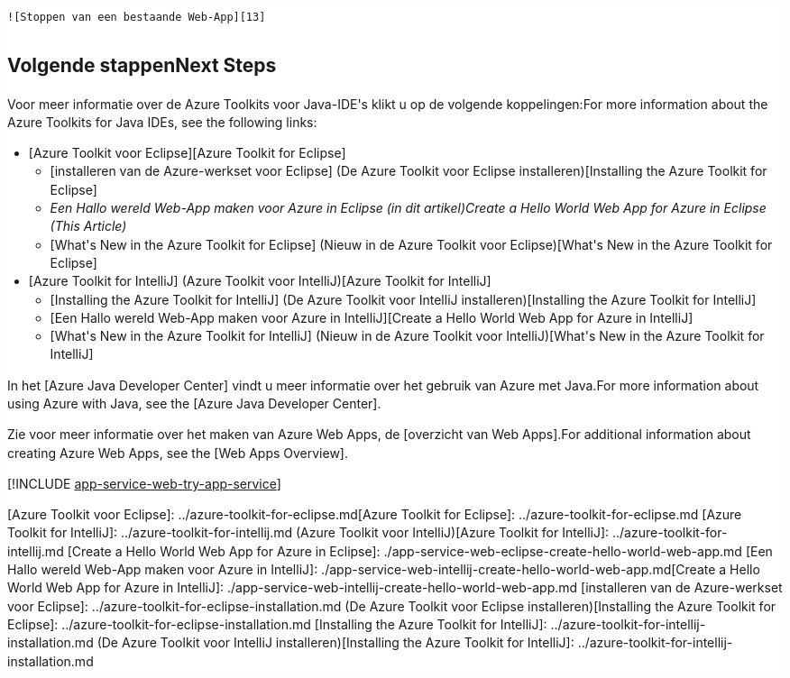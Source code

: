     ![Stoppen van een bestaande Web-App][13]

## <a name="next-steps"></a><span data-ttu-id="6768b-228">Volgende stappen</span><span class="sxs-lookup"><span data-stu-id="6768b-228">Next Steps</span></span>
<span data-ttu-id="6768b-229">Voor meer informatie over de Azure Toolkits voor Java-IDE's klikt u op de volgende koppelingen:</span><span class="sxs-lookup"><span data-stu-id="6768b-229">For more information about the Azure Toolkits for Java IDEs, see the following links:</span></span>

* <span data-ttu-id="6768b-230">[Azure Toolkit voor Eclipse]</span><span class="sxs-lookup"><span data-stu-id="6768b-230">[Azure Toolkit for Eclipse]</span></span>
  * <span data-ttu-id="6768b-231">[installeren van de Azure-werkset voor Eclipse] (De Azure Toolkit voor Eclipse installeren)</span><span class="sxs-lookup"><span data-stu-id="6768b-231">[Installing the Azure Toolkit for Eclipse]</span></span>
  * <span data-ttu-id="6768b-232">*Een Hallo wereld Web-App maken voor Azure in Eclipse (in dit artikel)*</span><span class="sxs-lookup"><span data-stu-id="6768b-232">*Create a Hello World Web App for Azure in Eclipse (This Article)*</span></span>
  * <span data-ttu-id="6768b-233">[What's New in the Azure Toolkit for Eclipse] (Nieuw in de Azure Toolkit voor Eclipse)</span><span class="sxs-lookup"><span data-stu-id="6768b-233">[What's New in the Azure Toolkit for Eclipse]</span></span>
* <span data-ttu-id="6768b-234">[Azure Toolkit for IntelliJ] (Azure Toolkit voor IntelliJ)</span><span class="sxs-lookup"><span data-stu-id="6768b-234">[Azure Toolkit for IntelliJ]</span></span>
  * <span data-ttu-id="6768b-235">[Installing the Azure Toolkit for IntelliJ] (De Azure Toolkit voor IntelliJ installeren)</span><span class="sxs-lookup"><span data-stu-id="6768b-235">[Installing the Azure Toolkit for IntelliJ]</span></span>
  * <span data-ttu-id="6768b-236">[Een Hallo wereld Web-App maken voor Azure in IntelliJ]</span><span class="sxs-lookup"><span data-stu-id="6768b-236">[Create a Hello World Web App for Azure in IntelliJ]</span></span>
  * <span data-ttu-id="6768b-237">[What's New in the Azure Toolkit for IntelliJ] (Nieuw in de Azure Toolkit voor IntelliJ)</span><span class="sxs-lookup"><span data-stu-id="6768b-237">[What's New in the Azure Toolkit for IntelliJ]</span></span>

<span data-ttu-id="6768b-238">In het [Azure Java Developer Center] vindt u meer informatie over het gebruik van Azure met Java.</span><span class="sxs-lookup"><span data-stu-id="6768b-238">For more information about using Azure with Java, see the [Azure Java Developer Center].</span></span>

<span data-ttu-id="6768b-239">Zie voor meer informatie over het maken van Azure Web Apps, de [overzicht van Web Apps].</span><span class="sxs-lookup"><span data-stu-id="6768b-239">For additional information about creating Azure Web Apps, see the [Web Apps Overview].</span></span>

[!INCLUDE [app-service-web-try-app-service](../../includes/app-service-web-try-app-service.md)]



<span data-ttu-id="6768b-240">[Azure Toolkit voor Eclipse]: ../azure-toolkit-for-eclipse.md</span><span class="sxs-lookup"><span data-stu-id="6768b-240">[Azure Toolkit for Eclipse]: ../azure-toolkit-for-eclipse.md</span></span>
<span data-ttu-id="6768b-241">[Azure Toolkit for IntelliJ]: ../azure-toolkit-for-intellij.md (Azure Toolkit voor IntelliJ)</span><span class="sxs-lookup"><span data-stu-id="6768b-241">[Azure Toolkit for IntelliJ]: ../azure-toolkit-for-intellij.md</span></span>
[Create a Hello World Web App for Azure in Eclipse]: ./app-service-web-eclipse-create-hello-world-web-app.md
<span data-ttu-id="6768b-242">[Een Hallo wereld Web-App maken voor Azure in IntelliJ]: ./app-service-web-intellij-create-hello-world-web-app.md</span><span class="sxs-lookup"><span data-stu-id="6768b-242">[Create a Hello World Web App for Azure in IntelliJ]: ./app-service-web-intellij-create-hello-world-web-app.md</span></span>
<span data-ttu-id="6768b-243">[installeren van de Azure-werkset voor Eclipse]: ../azure-toolkit-for-eclipse-installation.md (De Azure Toolkit voor Eclipse installeren)</span><span class="sxs-lookup"><span data-stu-id="6768b-243">[Installing the Azure Toolkit for Eclipse]: ../azure-toolkit-for-eclipse-installation.md</span></span>
<span data-ttu-id="6768b-244">[Installing the Azure Toolkit for IntelliJ]: ../azure-toolkit-for-intellij-installation.md (De Azure Toolkit voor IntelliJ installeren)</span><span class="sxs-lookup"><span data-stu-id="6768b-244">[Installing the Azure Toolkit for IntelliJ]: ../azure-toolkit-for-intellij-installation.md</span></span>

[01]: ./media/app-service-web-eclipse-create-hello-world-web-app/01-Web-Page.png
[02]: ./media/app-service-web-eclipse-create-hello-world-web-app/02-Dynamic-Web-Project.png
[03]: ./media/app-service-web-eclipse-create-hello-world-web-app/03-Context-Menu.png
[04]: ./media/app-service-web-eclipse-create-hello-world-web-app/04-Log-In-Dialog.png
[05]: ./media/app-service-web-eclipse-create-hello-world-web-app/05-Manage-Subscriptions-Dialog.png
[06]: ./media/app-service-web-eclipse-create-hello-world-web-app/06-Deploy-To-Azure-Web-Container.png
[07a]: ./media/app-service-web-eclipse-create-hello-world-web-app/07a-New-Web-App-Container-Dialog.png
[07b]: ./media/app-service-web-eclipse-create-hello-world-web-app/07b-New-Web-App-Container-Dialog.png
[08]: ./media/app-service-web-eclipse-create-hello-world-web-app/08-New-Resource-Group-Dialog.png
[09]: ./media/app-service-web-eclipse-create-hello-world-web-app/09-New-Service-Plan-Dialog.png
[10]: ./media/app-service-web-eclipse-create-hello-world-web-app/10-Completed-Web-App-Container-Dialog.png
[11]: ./media/app-service-web-eclipse-create-hello-world-web-app/11-Completed-Deploy-Dialog.png
[12]: ./media/app-service-web-eclipse-create-hello-world-web-app/12-Activity-Log-View.png
[13]: ./media/app-service-web-eclipse-create-hello-world-web-app/13-Azure-Explorer-Web-App.png
[14]: ./media/app-service-web-eclipse-create-hello-world-web-app/14-publishDropdownButton.png
[15]: ./media/app-service-web-eclipse-create-hello-world-web-app/15-New-Azure-Web-Container.png